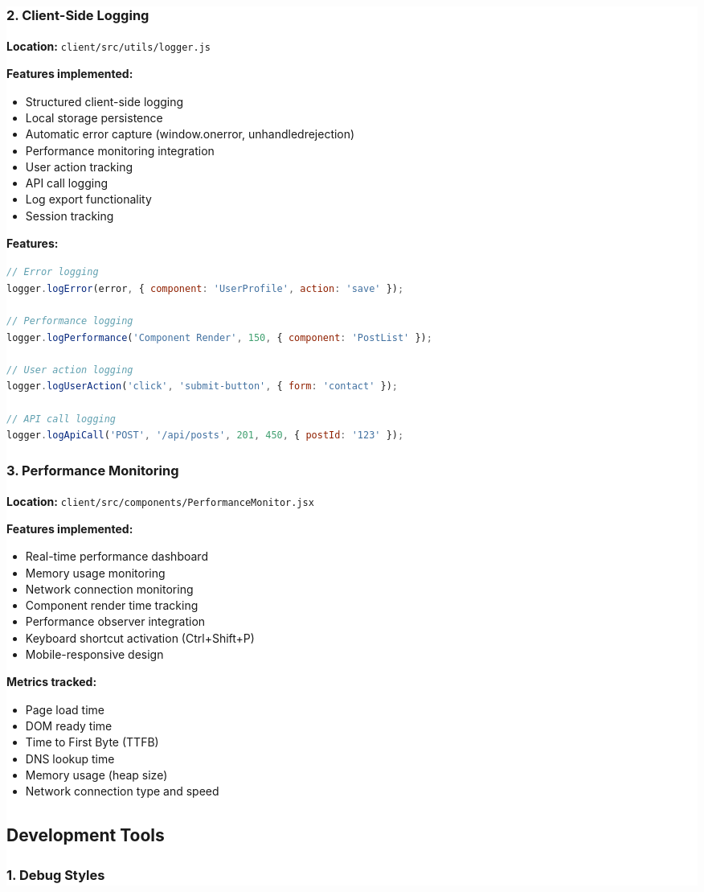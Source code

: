 ### 2. Client-Side Logging

**Location:** `client/src/utils/logger.js`

**Features implemented:**
- Structured client-side logging
- Local storage persistence
- Automatic error capture (window.onerror, unhandledrejection)
- Performance monitoring integration
- User action tracking
- API call logging
- Log export functionality
- Session tracking

**Features:**
```javascript
// Error logging
logger.logError(error, { component: 'UserProfile', action: 'save' });

// Performance logging
logger.logPerformance('Component Render', 150, { component: 'PostList' });

// User action logging
logger.logUserAction('click', 'submit-button', { form: 'contact' });

// API call logging
logger.logApiCall('POST', '/api/posts', 201, 450, { postId: '123' });
```

### 3. Performance Monitoring

**Location:** `client/src/components/PerformanceMonitor.jsx`

**Features implemented:**
- Real-time performance dashboard
- Memory usage monitoring
- Network connection monitoring
- Component render time tracking
- Performance observer integration
- Keyboard shortcut activation (Ctrl+Shift+P)
- Mobile-responsive design

**Metrics tracked:**
- Page load time
- DOM ready time
- Time to First Byte (TTFB)
- DNS lookup time
- Memory usage (heap size)
- Network connection type and speed

## Development Tools

### 1. Debug Styles
